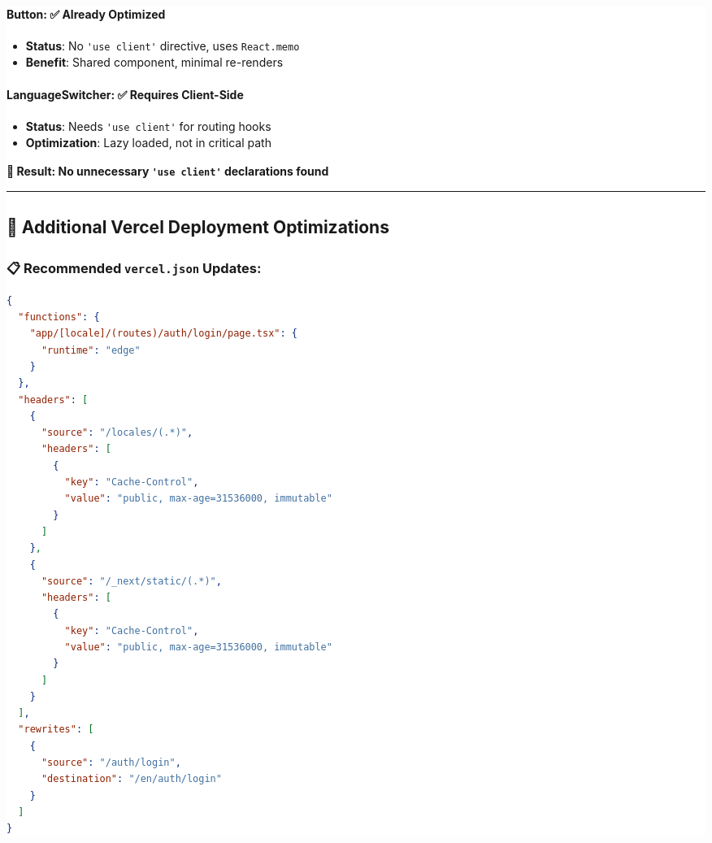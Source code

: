 #### **Button**: ✅ Already Optimized
- **Status**: No `'use client'` directive, uses `React.memo`
- **Benefit**: Shared component, minimal re-renders

#### **LanguageSwitcher**: ✅ Requires Client-Side
- **Status**: Needs `'use client'` for routing hooks
- **Optimization**: Lazy loaded, not in critical path

**🎯 Result: No unnecessary `'use client'` declarations found**

---

## 🔧 **Additional Vercel Deployment Optimizations**

### **📋 Recommended `vercel.json` Updates:**

```json
{
  "functions": {
    "app/[locale]/(routes)/auth/login/page.tsx": {
      "runtime": "edge"
    }
  },
  "headers": [
    {
      "source": "/locales/(.*)",
      "headers": [
        {
          "key": "Cache-Control",
          "value": "public, max-age=31536000, immutable"
        }
      ]
    },
    {
      "source": "/_next/static/(.*)",
      "headers": [
        {
          "key": "Cache-Control", 
          "value": "public, max-age=31536000, immutable"
        }
      ]
    }
  ],
  "rewrites": [
    {
      "source": "/auth/login",
      "destination": "/en/auth/login"
    }
  ]
}
```
